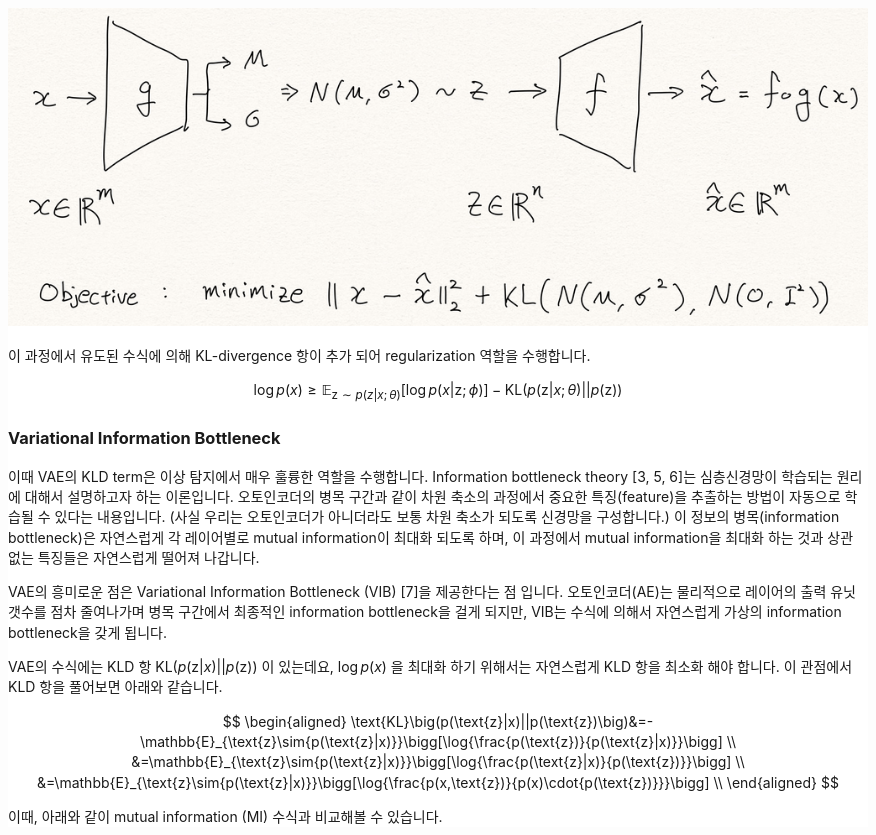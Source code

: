 ![VAE의 동작 원리](/assets/images/20191215/5.png)

이 과정에서 유도된 수식에 의해 KL-divergence 항이 추가 되어 regularization 역할을 수행합니다.

$$
\log{p(x)}\ge\mathbb{E}_{\text{z}\sim{p(z|x;\theta)}}\big[\log{p(x|\text{z};\phi)}\big]-\text{KL}\big(p(\text{z}|x;\theta)||p(\text{z})\big)
$$

### Variational Information Bottleneck

이때 VAE의 KLD term은 이상 탐지에서 매우 훌륭한 역할을 수행합니다.
Information bottleneck theory [3, 5, 6]는 심층신경망이 학습되는 원리에 대해서 설명하고자 하는 이론입니다.
오토인코더의 병목 구간과 같이 차원 축소의 과정에서 중요한 특징(feature)을 추출하는 방법이 자동으로 학습될 수 있다는 내용입니다.
(사실 우리는 오토인코더가 아니더라도 보통 차원 축소가 되도록 신경망을 구성합니다.)
이 정보의 병목(information bottleneck)은 자연스럽게 각 레이어별로 mutual information이 최대화 되도록 하며, 이 과정에서 mutual information을 최대화 하는 것과 상관 없는 특징들은 자연스럽게 떨어져 나갑니다.

VAE의 흥미로운 점은 Variational Information Bottleneck (VIB) [7]을 제공한다는 점 입니다.
오토인코더(AE)는 물리적으로 레이어의 출력 유닛 갯수를 점차 줄여나가며 병목 구간에서 최종적인 information bottleneck을 걸게 되지만, VIB는 수식에 의해서 자연스럽게 가상의 information bottleneck을 갖게 됩니다.

VAE의 수식에는 KLD 항 $\text{KL}\big(p(\text{z}|x)||p(\text{z})\big)$ 이 있는데요, $\log{p(x)}$ 을 최대화 하기 위해서는 자연스럽게 KLD 항을 최소화 해야 합니다.
이 관점에서 KLD 항을 풀어보면 아래와 같습니다.

$$
\begin{aligned}
\text{KL}\big(p(\text{z}|x)||p(\text{z})\big)&=-\mathbb{E}_{\text{z}\sim{p(\text{z}|x)}}\bigg[\log{\frac{p(\text{z})}{p(\text{z}|x)}}\bigg] \\
&=\mathbb{E}_{\text{z}\sim{p(\text{z}|x)}}\bigg[\log{\frac{p(\text{z}|x)}{p(\text{z})}}\bigg] \\
&=\mathbb{E}_{\text{z}\sim{p(\text{z}|x)}}\bigg[\log{\frac{p(x,\text{z})}{p(x)\cdot{p(\text{z})}}}\bigg] \\
\end{aligned}
$$

이때, 아래와 같이 mutual information (MI) 수식과 비교해볼 수 있습니다.
